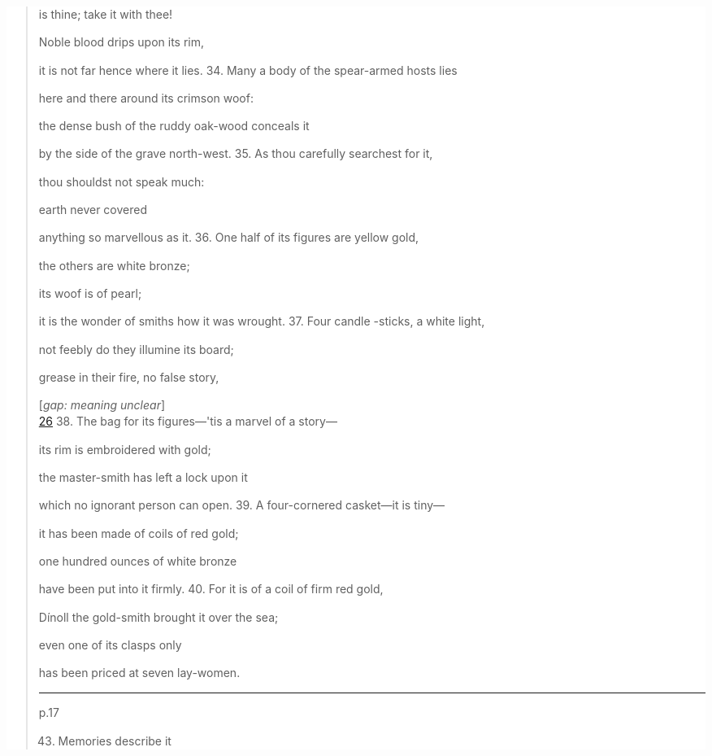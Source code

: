 > is thine; take it with thee!
>   
> Noble blood drips upon its rim,
>   
> it is not far hence where it lies.
> 34. Many a body of the spear-armed hosts lies
>   
> here and there around its crimson woof:
>   
> the dense bush of the ruddy oak-wood conceals it
>   
> by the side of the grave north-west.
> 35. As thou carefully searchest for it,
>   
> thou shouldst not speak much:
>   
> earth never covered
>   
> anything so marvellous as it.
> 36. One half of its figures are yellow gold,
>   
> the others are white bronze;
>   
> its woof is of pearl;
>   
> it is the wonder of smiths how it was wrought.
> 37. Four candle -sticks, a white light,
>   
> not feebly do they illumine its board;
>   
> grease in their fire, no false story,
>   
>   
> [*gap: meaning unclear*]  
> [26](javascript:footNote('T303016/note026.html'))
> 38. The bag for its figures—'tis a marvel of a story—
>   
> its rim is embroidered with gold;
>   
> the master-smith has left a lock upon it
>   
> which no ignorant person can open.
> 39. A four-cornered casket—it is tiny—
>   
> it has been made of coils of red gold;
>   
> one hundred ounces of white bronze
>   
> have been put into it firmly.
> 40. For it is of a coil of firm red gold,
>   
> Dínoll the gold-smith brought it over the sea;
>   
> even one of its clasps only
>   
> has been priced at seven lay-women.
> 
> 
> ---
> 
> p.17
> 
> 43. Memories describe it
>   